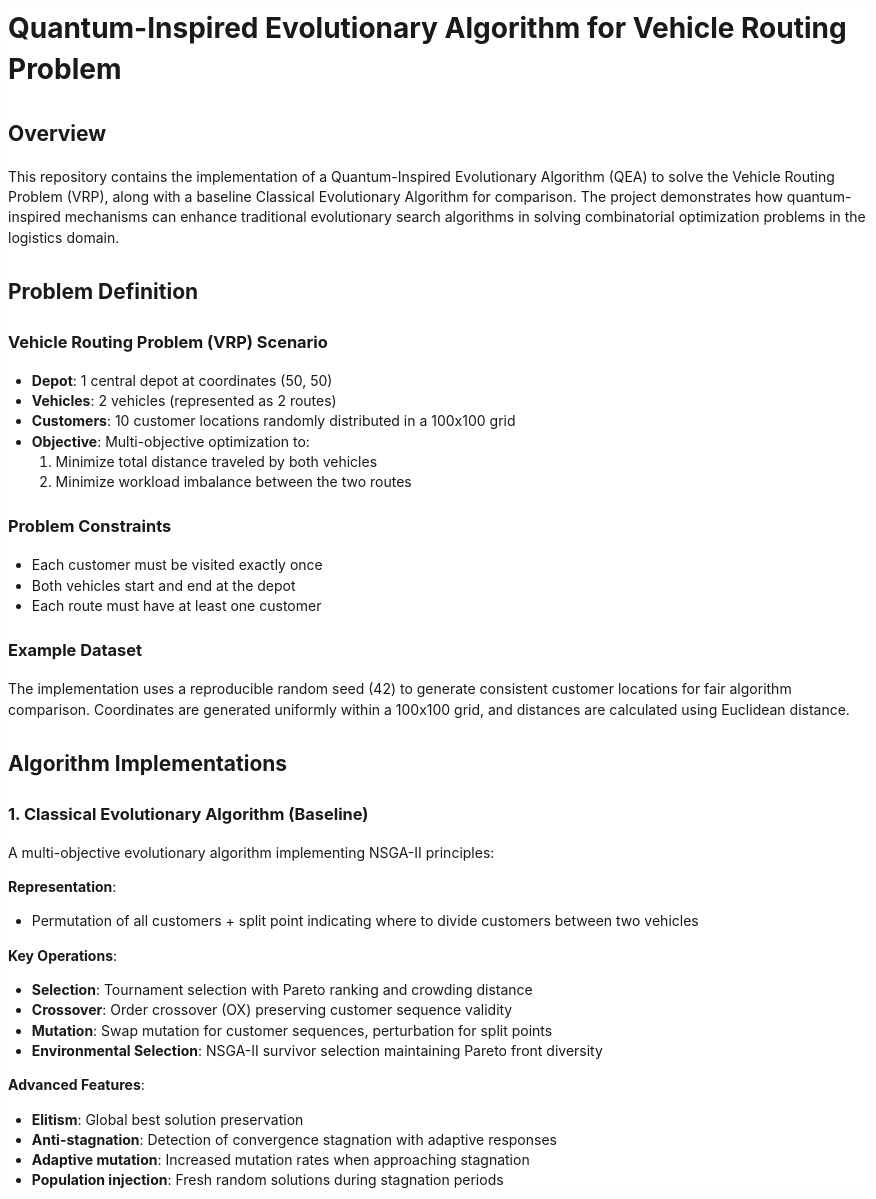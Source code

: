 # Quantum-Inspired Evolutionary Algorithm for Vehicle Routing Problem

## Overview

This repository contains the implementation of a Quantum-Inspired Evolutionary Algorithm (QEA) to solve the Vehicle Routing Problem (VRP), along with a baseline Classical Evolutionary Algorithm for comparison. The project demonstrates how quantum-inspired mechanisms can enhance traditional evolutionary search algorithms in solving combinatorial optimization problems in the logistics domain.

## Problem Definition

### Vehicle Routing Problem (VRP) Scenario
- **Depot**: 1 central depot at coordinates (50, 50)
- **Vehicles**: 2 vehicles (represented as 2 routes)
- **Customers**: 10 customer locations randomly distributed in a 100x100 grid
- **Objective**: Multi-objective optimization to:
  1. Minimize total distance traveled by both vehicles
  2. Minimize workload imbalance between the two routes

### Problem Constraints
- Each customer must be visited exactly once
- Both vehicles start and end at the depot
- Each route must have at least one customer

### Example Dataset
The implementation uses a reproducible random seed (42) to generate consistent customer locations for fair algorithm comparison. Coordinates are generated uniformly within a 100x100 grid, and distances are calculated using Euclidean distance.

## Algorithm Implementations

### 1. Classical Evolutionary Algorithm (Baseline)

A multi-objective evolutionary algorithm implementing NSGA-II principles:

**Representation**: 
- Permutation of all customers + split point indicating where to divide customers between two vehicles

**Key Operations**:
- **Selection**: Tournament selection with Pareto ranking and crowding distance
- **Crossover**: Order crossover (OX) preserving customer sequence validity
- **Mutation**: Swap mutation for customer sequences, perturbation for split points
- **Environmental Selection**: NSGA-II survivor selection maintaining Pareto front diversity

**Advanced Features**:
- **Elitism**: Global best solution preservation
- **Anti-stagnation**: Detection of convergence stagnation with adaptive responses
- **Adaptive mutation**: Increased mutation rates when approaching stagnation
- **Population injection**: Fresh random solutions during stagnation periods
